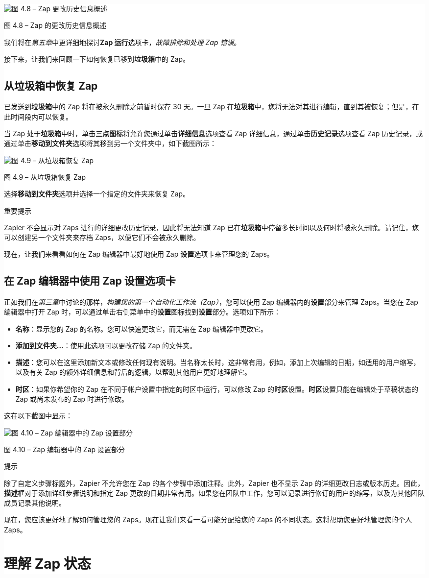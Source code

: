 ![图 4.8 – ﻿Zap 更改历史信息概述](img/Figure_4.08_B18474.jpg)

图 4.8 – Zap 的更改历史信息概述

我们将在*第五章*中更详细地探讨**Zap 运行**选项卡，*故障排除和处理 Zap 错误*。

接下来，让我们来回顾一下如何恢复已移到**垃圾箱**中的 Zap。

## 从垃圾箱中恢复 Zap

已发送到**垃圾箱**中的 Zap 将在被永久删除之前暂时保存 30 天。一旦 Zap 在**垃圾箱**中，您将无法对其进行编辑，直到其被恢复；但是，在此时间段内可以恢复。  

当 Zap 处于**垃圾箱**中时，单击**三点图标**将允许您通过单击**详细信息**选项查看 Zap 详细信息，通过单击**历史记录**选项查看 Zap 历史记录，或通过单击**移动到文件夹**选项将其移到另一个文件夹中，如下截图所示：

![图 4.9 – 从垃圾箱恢复 Zap](img/Figure_4.09_B18474.jpg)

图 4.9 – 从垃圾箱恢复 Zap

选择**移动到文件夹**选项并选择一个指定的文件夹来恢复 Zap。

重要提示

Zapier 不会显示对 Zaps 进行的详细更改历史记录，因此将无法知道 Zap 已在**垃圾箱**中停留多长时间以及何时将被永久删除。请记住，您可以创建另一个文件夹来存档 Zaps，以便它们不会被永久删除。

现在，让我们来看看如何在 Zap 编辑器中最好地使用 Zap **设置**选项卡来管理您的 Zaps。

## 在 Zap 编辑器中使用 Zap 设置选项卡

正如我们在*第三章*中讨论的那样，*构建您的第一个自动化工作流（Zap）*，您可以使用 Zap 编辑器内的**设置**部分来管理 Zaps。当您在 Zap 编辑器中打开 Zap 时，可以通过单击右侧菜单中的**设置**图标找到**设置**部分。选项如下所示：

+   **名称**：显示您的 Zap 的名称。您可以快速更改它，而无需在 Zap 编辑器中更改它。

+   **添加到文件夹…**：使用此选项可以更改存储 Zap 的文件夹。

+   **描述**：您可以在这里添加新文本或修改任何现有说明。当名称太长时，这非常有用，例如，添加上次编辑的日期，如适用的用户缩写，以及有关 Zap 的额外详细信息和背后的逻辑，以帮助其他用户更好地理解它。

+   **时区**：如果你希望你的 Zap 在不同于帐户设置中指定的时区中运行，可以修改 Zap 的**时区**设置。**时区**设置只能在编辑处于草稿状态的 Zap 或尚未发布的 Zap 时进行修改。

这在以下截图中显示：

![图 4.10 – Zap 编辑器中的 Zap 设置部分](img/Figure_4.10_B18474.jpg)

图 4.10 – Zap 编辑器中的 Zap 设置部分

提示

除了自定义步骤标题外，Zapier 不允许您在 Zap 的各个步骤中添加注释。此外，Zapier 也不显示 Zap 的详细更改日志或版本历史。因此，**描述**框对于添加详细步骤说明和指定 Zap 更改的日期非常有用。如果您在团队中工作，您可以记录进行修订的用户的缩写，以及为其他团队成员记录其他说明。

现在，您应该更好地了解如何管理您的 Zaps。现在让我们来看一看可能分配给您的 Zaps 的不同状态。这将帮助您更好地管理您的个人 Zaps。

# 理解 Zap 状态
